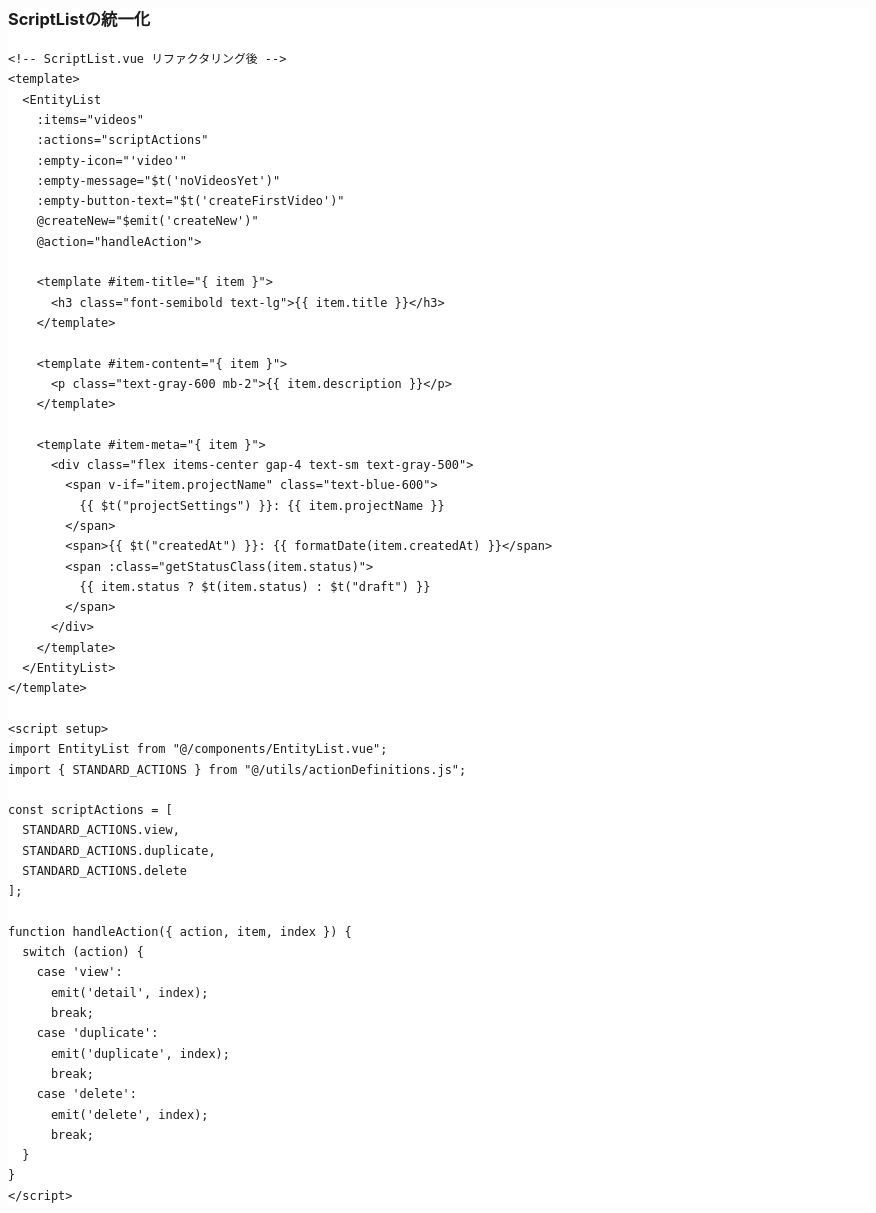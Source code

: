 ### ScriptListの統一化
```vue
<!-- ScriptList.vue リファクタリング後 -->
<template>
  <EntityList 
    :items="videos"
    :actions="scriptActions"
    :empty-icon="'video'"
    :empty-message="$t('noVideosYet')"
    :empty-button-text="$t('createFirstVideo')"
    @createNew="$emit('createNew')"
    @action="handleAction">
    
    <template #item-title="{ item }">
      <h3 class="font-semibold text-lg">{{ item.title }}</h3>
    </template>

    <template #item-content="{ item }">
      <p class="text-gray-600 mb-2">{{ item.description }}</p>
    </template>

    <template #item-meta="{ item }">
      <div class="flex items-center gap-4 text-sm text-gray-500">
        <span v-if="item.projectName" class="text-blue-600">
          {{ $t("projectSettings") }}: {{ item.projectName }}
        </span>
        <span>{{ $t("createdAt") }}: {{ formatDate(item.createdAt) }}</span>
        <span :class="getStatusClass(item.status)">
          {{ item.status ? $t(item.status) : $t("draft") }}
        </span>
      </div>
    </template>
  </EntityList>
</template>

<script setup>
import EntityList from "@/components/EntityList.vue";
import { STANDARD_ACTIONS } from "@/utils/actionDefinitions.js";

const scriptActions = [
  STANDARD_ACTIONS.view,
  STANDARD_ACTIONS.duplicate,
  STANDARD_ACTIONS.delete
];

function handleAction({ action, item, index }) {
  switch (action) {
    case 'view':
      emit('detail', index);
      break;
    case 'duplicate':
      emit('duplicate', index);
      break;
    case 'delete':
      emit('delete', index);
      break;
  }
}
</script>
```
